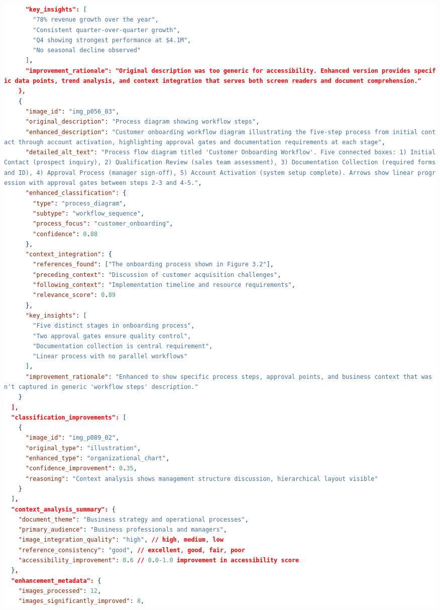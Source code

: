 ```json
      "key_insights": [
        "78% revenue growth over the year",
        "Consistent quarter-over-quarter growth",
        "Q4 showing strongest performance at $4.1M",
        "No seasonal decline observed"
      ],
      "improvement_rationale": "Original description was too generic for accessibility. Enhanced version provides specific data points, trend analysis, and context integration that serves both screen readers and document comprehension."
    },
    {
      "image_id": "img_p056_03",
      "original_description": "Process diagram showing workflow steps", 
      "enhanced_description": "Customer onboarding workflow diagram illustrating the five-step process from initial contact through account activation, highlighting approval gates and documentation requirements at each stage",
      "detailed_alt_text": "Process flow diagram titled 'Customer Onboarding Workflow'. Five connected boxes: 1) Initial Contact (prospect inquiry), 2) Qualification Review (sales team assessment), 3) Documentation Collection (required forms and ID), 4) Approval Process (manager sign-off), 5) Account Activation (system setup complete). Arrows show linear progression with approval gates between steps 2-3 and 4-5.",
      "enhanced_classification": {
        "type": "process_diagram", 
        "subtype": "workflow_sequence",
        "process_focus": "customer_onboarding",
        "confidence": 0.88
      },
      "context_integration": {
        "references_found": ["The onboarding process shown in Figure 3.2"],
        "preceding_context": "Discussion of customer acquisition challenges",
        "following_context": "Implementation timeline and resource requirements",
        "relevance_score": 0.89
      },
      "key_insights": [
        "Five distinct stages in onboarding process",
        "Two approval gates ensure quality control", 
        "Documentation collection is central requirement",
        "Linear process with no parallel workflows"
      ],
      "improvement_rationale": "Enhanced to show specific process steps, approval points, and business context that wasn't captured in generic 'workflow steps' description."
    }
  ],
  "classification_improvements": [
    {
      "image_id": "img_p089_02",
      "original_type": "illustration",
      "enhanced_type": "organizational_chart", 
      "confidence_improvement": 0.35,
      "reasoning": "Context analysis shows management structure discussion, hierarchical layout visible"
    }
  ],
  "context_analysis_summary": {
    "document_theme": "Business strategy and operational processes",
    "primary_audience": "Business professionals and managers",
    "image_integration_quality": "high", // high, medium, low
    "reference_consistency": "good", // excellent, good, fair, poor
    "accessibility_improvement": 0.6 // 0.0-1.0 improvement in accessibility score
  },
  "enhancement_metadata": {
    "images_processed": 12,
    "images_significantly_improved": 8,
```